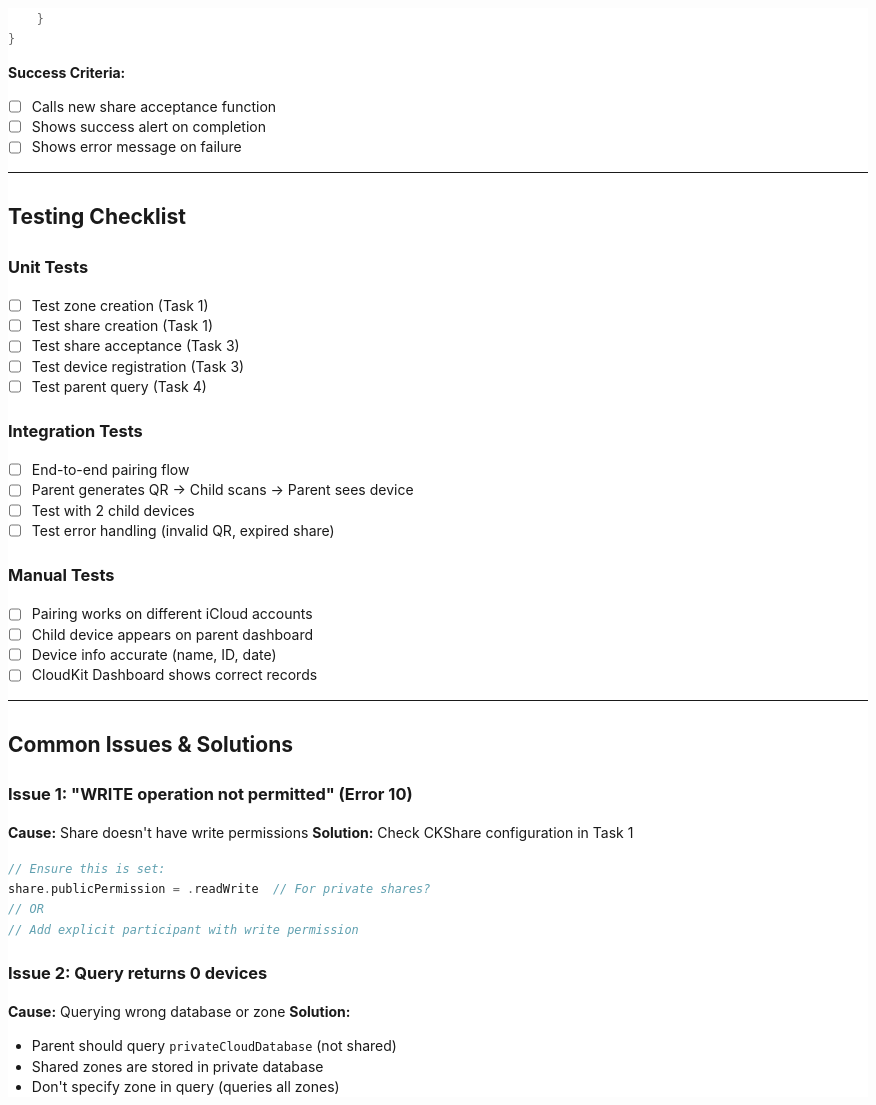 ```swift
    }
}
```

**Success Criteria:**
- [ ] Calls new share acceptance function
- [ ] Shows success alert on completion
- [ ] Shows error message on failure

---

## Testing Checklist

### Unit Tests
- [ ] Test zone creation (Task 1)
- [ ] Test share creation (Task 1)
- [ ] Test share acceptance (Task 3)
- [ ] Test device registration (Task 3)
- [ ] Test parent query (Task 4)

### Integration Tests
- [ ] End-to-end pairing flow
- [ ] Parent generates QR → Child scans → Parent sees device
- [ ] Test with 2 child devices
- [ ] Test error handling (invalid QR, expired share)

### Manual Tests
- [ ] Pairing works on different iCloud accounts
- [ ] Child device appears on parent dashboard
- [ ] Device info accurate (name, ID, date)
- [ ] CloudKit Dashboard shows correct records

---

## Common Issues & Solutions

### Issue 1: "WRITE operation not permitted" (Error 10)
**Cause:** Share doesn't have write permissions
**Solution:** Check CKShare configuration in Task 1
```swift
// Ensure this is set:
share.publicPermission = .readWrite  // For private shares?
// OR
// Add explicit participant with write permission
```

### Issue 2: Query returns 0 devices
**Cause:** Querying wrong database or zone
**Solution:**
- Parent should query `privateCloudDatabase` (not shared)
- Shared zones are stored in private database
- Don't specify zone in query (queries all zones)
